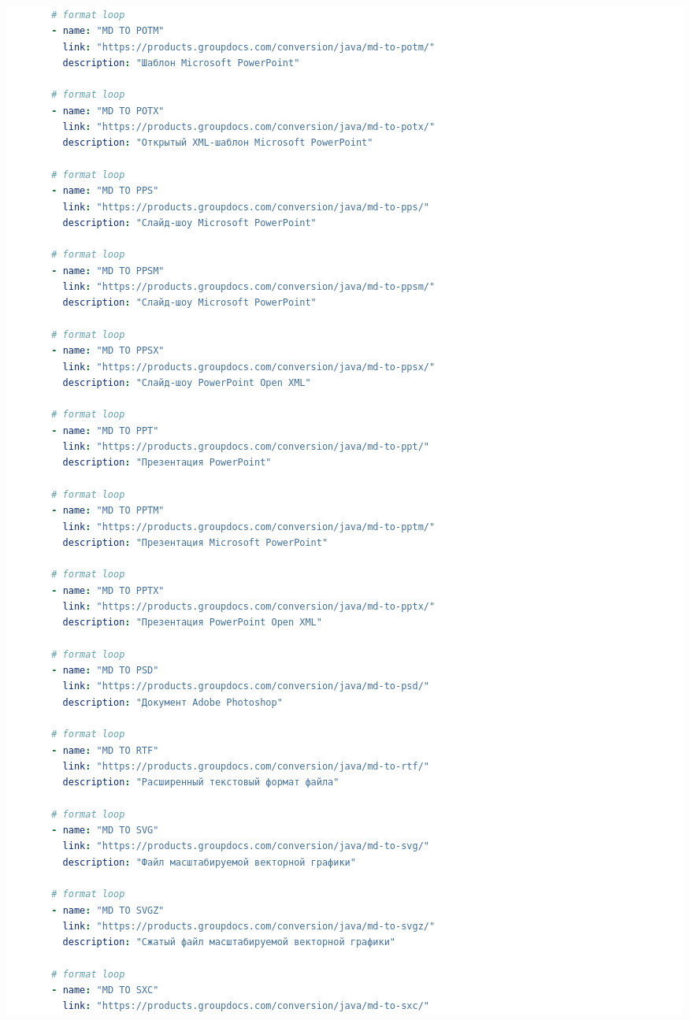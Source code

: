 ```yaml
        # format loop
        - name: "MD TO POTM"
          link: "https://products.groupdocs.com/conversion/java/md-to-potm/"
          description: "Шаблон Microsoft PowerPoint"

        # format loop
        - name: "MD TO POTX"
          link: "https://products.groupdocs.com/conversion/java/md-to-potx/"
          description: "Открытый XML-шаблон Microsoft PowerPoint"

        # format loop
        - name: "MD TO PPS"
          link: "https://products.groupdocs.com/conversion/java/md-to-pps/"
          description: "Слайд-шоу Microsoft PowerPoint"

        # format loop
        - name: "MD TO PPSM"
          link: "https://products.groupdocs.com/conversion/java/md-to-ppsm/"
          description: "Слайд-шоу Microsoft PowerPoint"

        # format loop
        - name: "MD TO PPSX"
          link: "https://products.groupdocs.com/conversion/java/md-to-ppsx/"
          description: "Слайд-шоу PowerPoint Open XML"

        # format loop
        - name: "MD TO PPT"
          link: "https://products.groupdocs.com/conversion/java/md-to-ppt/"
          description: "Презентация PowerPoint"

        # format loop
        - name: "MD TO PPTM"
          link: "https://products.groupdocs.com/conversion/java/md-to-pptm/"
          description: "Презентация Microsoft PowerPoint"

        # format loop
        - name: "MD TO PPTX"
          link: "https://products.groupdocs.com/conversion/java/md-to-pptx/"
          description: "Презентация PowerPoint Open XML"

        # format loop
        - name: "MD TO PSD"
          link: "https://products.groupdocs.com/conversion/java/md-to-psd/"
          description: "Документ Adobe Photoshop"

        # format loop
        - name: "MD TO RTF"
          link: "https://products.groupdocs.com/conversion/java/md-to-rtf/"
          description: "Расширенный текстовый формат файла"

        # format loop
        - name: "MD TO SVG"
          link: "https://products.groupdocs.com/conversion/java/md-to-svg/"
          description: "Файл масштабируемой векторной графики"

        # format loop
        - name: "MD TO SVGZ"
          link: "https://products.groupdocs.com/conversion/java/md-to-svgz/"
          description: "Сжатый файл масштабируемой векторной графики"

        # format loop
        - name: "MD TO SXC"
          link: "https://products.groupdocs.com/conversion/java/md-to-sxc/"
```